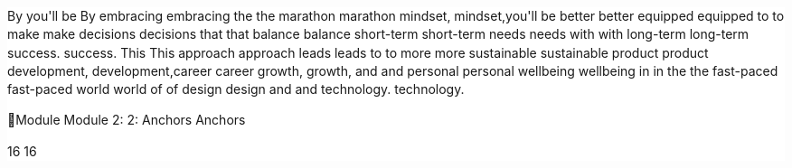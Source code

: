 By
you'll be
By embracing
embracing the
the marathon
marathon mindset,
mindset,you'll
be better
better equipped
equipped to
to make
make decisions
decisions that
that balance
balance short-term
short-term
needs
needs with
with long-term
long-term success.
success. This
This approach
approach leads
leads to
to more
more sustainable
sustainable product
product development,
development,career
career
growth,
growth, and
and personal
personal wellbeing
wellbeing in
in the
the fast-paced
fast-paced world
world of
of design
design and
and technology.
technology.

Module
Module 2:
2: Anchors
Anchors

16
16
